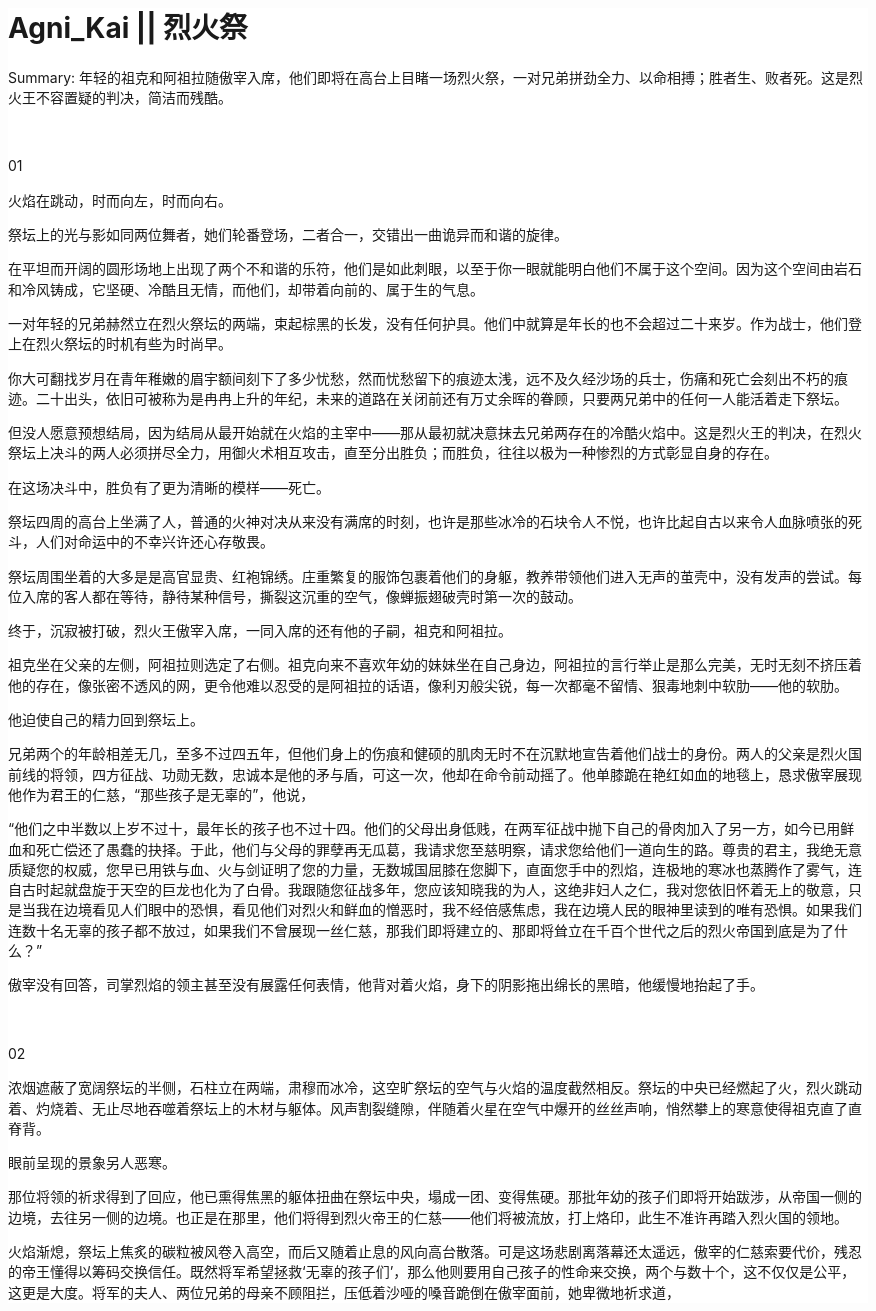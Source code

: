 # Agni_Kai || 烈火祭

<p>Summary: 年轻的祖克和阿祖拉随傲宰入席，他们即将在高台上目睹一场烈火祭，一对兄弟拼劲全力、以命相搏；胜者生、败者死。这是烈火王不容置疑的判决，简洁而残酷。</p>

<p> </p>

<p>01</p>

<p>火焰在跳动，时而向左，时而向右。</p>

<p>祭坛上的光与影如同两位舞者，她们轮番登场，二者合一，交错出一曲诡异而和谐的旋律。</p>

<p>在平坦而开阔的圆形场地上出现了两个不和谐的乐符，他们是如此刺眼，以至于你一眼就能明白他们不属于这个空间。因为这个空间由岩石和冷风铸成，它坚硬、冷酷且无情，而他们，却带着向前的、属于生的气息。</p>

<p>一对年轻的兄弟赫然立在烈火祭坛的两端，束起棕黑的长发，没有任何护具。他们中就算是年长的也不会超过二十来岁。作为战士，他们登上在烈火祭坛的时机有些为时尚早。</p>

<p>你大可翻找岁月在青年稚嫩的眉宇额间刻下了多少忧愁，然而忧愁留下的痕迹太浅，远不及久经沙场的兵士，伤痛和死亡会刻出不朽的痕迹。二十出头，依旧可被称为是冉冉上升的年纪，未来的道路在关闭前还有万丈余晖的眷顾，只要两兄弟中的任何一人能活着走下祭坛。</p>

<p>但没人愿意预想结局，因为结局从最开始就在火焰的主宰中——那从最初就决意抹去兄弟两存在的冷酷火焰中。这是烈火王的判决，在烈火祭坛上决斗的两人必须拼尽全力，用御火术相互攻击，直至分出胜负；而胜负，往往以极为一种惨烈的方式彰显自身的存在。</p>

<p>在这场决斗中，胜负有了更为清晰的模样——死亡。</p>

<p>祭坛四周的高台上坐满了人，普通的火神对决从来没有满席的时刻，也许是那些冰冷的石块令人不悦，也许比起自古以来令人血脉喷张的死斗，人们对命运中的不幸兴许还心存敬畏。</p>

<p>祭坛周围坐着的大多是是高官显贵、红袍锦绣。庄重繁复的服饰包裹着他们的身躯，教养带领他们进入无声的茧壳中，没有发声的尝试。每位入席的客人都在等待，静待某种信号，撕裂这沉重的空气，像蝉振翅破壳时第一次的鼓动。</p>

<p>终于，沉寂被打破，烈火王傲宰入席，一同入席的还有他的子嗣，祖克和阿祖拉。</p>

<p>祖克坐在父亲的左侧，阿祖拉则选定了右侧。祖克向来不喜欢年幼的妹妹坐在自己身边，阿祖拉的言行举止是那么完美，无时无刻不挤压着他的存在，像张密不透风的网，更令他难以忍受的是阿祖拉的话语，像利刃般尖锐，每一次都毫不留情、狠毒地刺中软肋——他的软肋。</p>

<p>他迫使自己的精力回到祭坛上。</p>

<p>兄弟两个的年龄相差无几，至多不过四五年，但他们身上的伤痕和健硕的肌肉无时不在沉默地宣告着他们战士的身份。两人的父亲是烈火国前线的将领，四方征战、功勋无数，忠诚本是他的矛与盾，可这一次，他却在命令前动摇了。他单膝跪在艳红如血的地毯上，恳求傲宰展现他作为君王的仁慈，“那些孩子是无辜的”，他说，</p>

<p>“他们之中半数以上岁不过十，最年长的孩子也不过十四。他们的父母出身低贱，在两军征战中抛下自己的骨肉加入了另一方，如今已用鲜血和死亡偿还了愚蠢的抉择。于此，他们与父母的罪孽再无瓜葛，我请求您至慈明察，请求您给他们一道向生的路。尊贵的君主，我绝无意质疑您的权威，您早已用铁与血、火与剑证明了您的力量，无数城国屈膝在您脚下，直面您手中的烈焰，连极地的寒冰也蒸腾作了雾气，连自古时起就盘旋于天空的巨龙也化为了白骨。我跟随您征战多年，您应该知晓我的为人，这绝非妇人之仁，我对您依旧怀着无上的敬意，只是当我在边境看见人们眼中的恐惧，看见他们对烈火和鲜血的憎恶时，我不经倍感焦虑，我在边境人民的眼神里读到的唯有恐惧。如果我们连数十名无辜的孩子都不放过，如果我们不曾展现一丝仁慈，那我们即将建立的、那即将耸立在千百个世代之后的烈火帝国到底是为了什么？”</p>

<p>傲宰没有回答，司掌烈焰的领主甚至没有展露任何表情，他背对着火焰，身下的阴影拖出绵长的黑暗，他缓慢地抬起了手。</p>

<p> </p>

<p>02</p>

<p>浓烟遮蔽了宽阔祭坛的半侧，石柱立在两端，肃穆而冰冷，这空旷祭坛的空气与火焰的温度截然相反。祭坛的中央已经燃起了火，烈火跳动着、灼烧着、无止尽地吞噬着祭坛上的木材与躯体。风声割裂缝隙，伴随着火星在空气中爆开的丝丝声响，悄然攀上的寒意使得祖克直了直脊背。</p>

<p>眼前呈现的景象另人恶寒。</p>

<p>那位将领的祈求得到了回应，他已熏得焦黑的躯体扭曲在祭坛中央，塌成一团、变得焦硬。那批年幼的孩子们即将开始跋涉，从帝国一侧的边境，去往另一侧的边境。也正是在那里，他们将得到烈火帝王的仁慈——他们将被流放，打上烙印，此生不准许再踏入烈火国的领地。</p>

<p>火焰渐熄，祭坛上焦炙的碳粒被风卷入高空，而后又随着止息的风向高台散落。可是这场悲剧离落幕还太遥远，傲宰的仁慈索要代价，残忍的帝王懂得以筹码交换信任。既然将军希望拯救‘无辜的孩子们’，那么他则要用自己孩子的性命来交换，两个与数十个，这不仅仅是公平，这更是大度。将军的夫人、两位兄弟的母亲不顾阻拦，压低着沙哑的嗓音跪倒在傲宰面前，她卑微地祈求道，</p>
